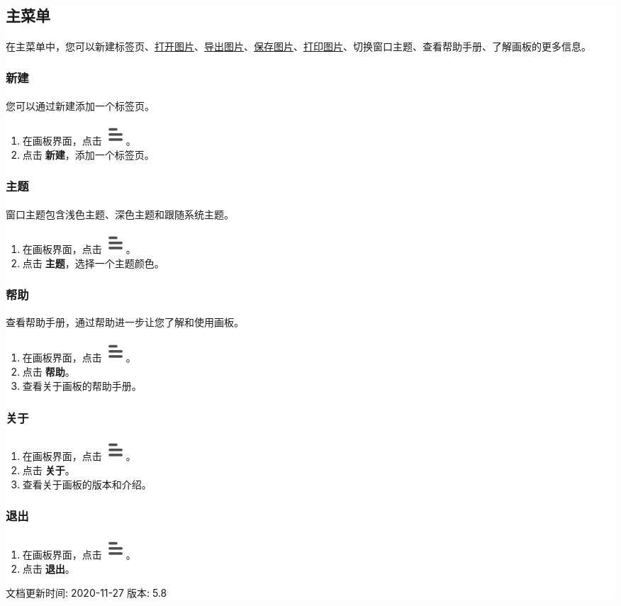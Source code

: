 
## 主菜单

在主菜单中，您可以新建标签页、[打开图片](#打开图片)、[导出图片](#导出图片)、[保存图片](#保存图片)、[打印图片](#打印图片)、切换窗口主题、查看帮助手册、了解画板的更多信息。

### 新建

您可以通过新建添加一个标签页。

1. 在画板界面，点击 ![icon_menu](icon/icon_menu.svg)。
2. 点击 **新建**，添加一个标签页。

### 主题

窗口主题包含浅色主题、深色主题和跟随系统主题。

1. 在画板界面，点击 ![icon_menu](icon/icon_menu.svg)。
2. 点击 **主题**，选择一个主题颜色。

### 帮助

查看帮助手册，通过帮助进一步让您了解和使用画板。

1. 在画板界面，点击 ![icon_menu](icon/icon_menu.svg)。
2. 点击 **帮助**。
3. 查看关于画板的帮助手册。




### 关于

1. 在画板界面，点击 ![icon_menu](icon/icon_menu.svg)。
2. 点击 **关于**。
3. 查看关于画板的版本和介绍。



### 退出

1. 在画板界面，点击 ![icon_menu](icon/icon_menu.svg)。
2. 点击 **退出**。

<div class="version-info"><span>文档更新时间: 2020-11-27</span><span> 版本: 5.8</span></div>